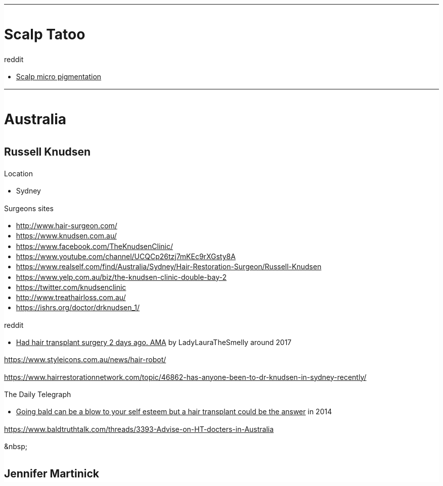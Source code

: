 

*****
# Scalp Tatoo

reddit


* [Scalp micro pigmentation](https://www.reddit.com/r/ask_transgender/comments/eb4yt7/scalp_micro_pigmentation/)

*****
# Australia

## Russell Knudsen

Location

* Sydney

Surgeons sites

* http://www.hair-surgeon.com/
* https://www.knudsen.com.au/
* https://www.facebook.com/TheKnudsenClinic/
* https://www.youtube.com/channel/UCQCp26tzj7mKEc9rXGsty8A
* https://www.realself.com/find/Australia/Sydney/Hair-Restoration-Surgeon/Russell-Knudsen
* https://www.yelp.com.au/biz/the-knudsen-clinic-double-bay-2
* https://twitter.com/knudsenclinic
* http://www.treathairloss.com.au/
* https://ishrs.org/doctor/drknudsen_1/

reddit

* [Had hair transplant surgery 2 days ago. AMA](https://www.reddit.com/r/asktransgender/comments/7h5pm4/had_hair_transplant_surgery_2_days_ago_ama/) by LadyLauraTheSmelly around 2017

https://www.styleicons.com.au/news/hair-robot/

https://www.hairrestorationnetwork.com/topic/46862-has-anyone-been-to-dr-knudsen-in-sydney-recently/

The Daily Telegraph

* [Going bald can be a blow to your self esteem but a hair transplant could be the answer](https://www.dailytelegraph.com.au/news/nsw/going-bald-can-be-a-blow-to-your-self-esteem-but-a-hair-transplant-could-be-the-answer/news-story/fe14bbdaca103da070632925b7f16a52) in 2014

https://www.baldtruthtalk.com/threads/3393-Advise-on-HT-docters-in-Australia



&amp;nbsp;
## Jennifer Martinick
